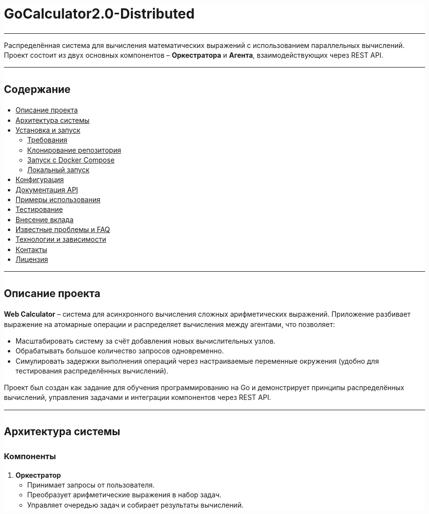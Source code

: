 # GoCalculator2.0-Distributed
---

Распределённая система для вычисления математических выражений с использованием параллельных вычислений. Проект состоит из двух основных компонентов – **Оркестратора** и **Агента**, взаимодействующих через REST API.

---

## Содержание

- [Описание проекта](#описание-проекта)
- [Архитектура системы](#архитектура-системы)
- [Установка и запуск](#установка-и-запуск)
  - [Требования](#требования)
  - [Клонирование репозитория](#клонирование-репозитория)
  - [Запуск с Docker Compose](#запуск-с-помощью-docker-compose)
  - [Локальный запуск](#локальный-запуск)
- [Конфигурация](#конфигурация)
- [Документация API](#документация-api)
- [Примеры использования](#примеры-использования)
- [Тестирование](#тестирование)
- [Внесение вклада](#внесение-вклада)
- [Известные проблемы и FAQ](#известные-проблемы-и-faq)
- [Технологии и зависимости](#технологии-и-зависимости)
- [Контакты](#контакты)
- [Лицензия](#лицензия)

---

## Описание проекта

**Web Calculator** – система для асинхронного вычисления сложных арифметических выражений. Приложение разбивает выражение на атомарные операции и распределяет вычисления между агентами, что позволяет:

- Масштабировать систему за счёт добавления новых вычислительных узлов.
- Обрабатывать большое количество запросов одновременно.
- Симулировать задержки выполнения операций через настраиваемые переменные окружения (удобно для тестирования распределённых вычислений).

Проект был создан как задание для обучения программированию на Go и демонстрирует принципы распределённых вычислений, управления задачами и интеграции компонентов через REST API.

---

## Архитектура системы

### Компоненты

1. **Оркестратор**
   - Принимает запросы от пользователя.
   - Преобразует арифметические выражения в набор задач.
   - Управляет очередью задач и собирает результаты вычислений.
